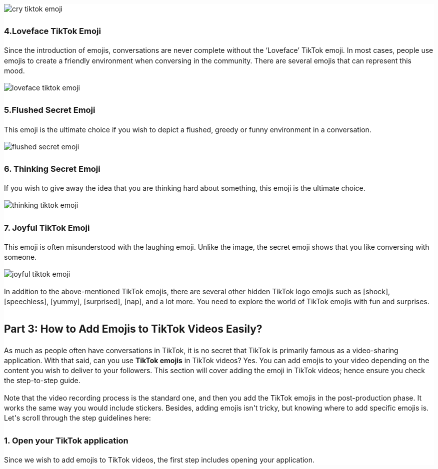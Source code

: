 ![cry tiktok emoji](https://images.wondershare.com/filmora/article-images/2022/cry-tiktok-emoji.jpg)

### 4.Loveface TikTok Emoji

Since the introduction of emojis, conversations are never complete without the ‘Loveface’ TikTok emoji. In most cases, people use emojis to create a friendly environment when conversing in the community. There are several emojis that can represent this mood.

![loveface tiktok emoji](https://images.wondershare.com/filmora/article-images/2022/loveface-tiktok-emoji.jpg)

### 5.Flushed Secret Emoji

This emoji is the ultimate choice if you wish to depict a flushed, greedy or funny environment in a conversation.

![flushed secret emoji](https://images.wondershare.com/filmora/article-images/2022/flushed-secret-emoji.jpg)

### 6\. Thinking Secret Emoji

If you wish to give away the idea that you are thinking hard about something, this emoji is the ultimate choice.

![thinking tiktok emoji](https://images.wondershare.com/filmora/article-images/2022/thinking-tiktok-emoji.jpg)

### 7\. Joyful TikTok Emoji

This emoji is often misunderstood with the laughing emoji. Unlike the image, the secret emoji shows that you like conversing with someone.

![joyful tiktok emoji](https://images.wondershare.com/filmora/article-images/2022/joyful-tiktok-emoji.jpg)

In addition to the above-mentioned TikTok emojis, there are several other hidden TikTok logo emojis such as \[shock\], \[speechless\], \[yummy\], \[surprised\], \[nap\], and a lot more. You need to explore the world of TikTok emojis with fun and surprises.

## Part 3: How to Add Emojis to TikTok Videos Easily?

As much as people often have conversations in TikTok, it is no secret that TikTok is primarily famous as a video-sharing application. With that said, can you use **TikTok emojis** in TikTok videos? Yes. You can add emojis to your video depending on the content you wish to deliver to your followers. This section will cover adding the emoji in TikTok videos; hence ensure you check the step-to-step guide.

Note that the video recording process is the standard one, and then you add the TikTok emojis in the post-production phase. It works the same way you would include stickers. Besides, adding emojis isn't tricky, but knowing where to add specific emojis is. Let's scroll through the step guidelines here:

### 1\. Open your TikTok application

Since we wish to add emojis to TikTok videos, the first step includes opening your application.
